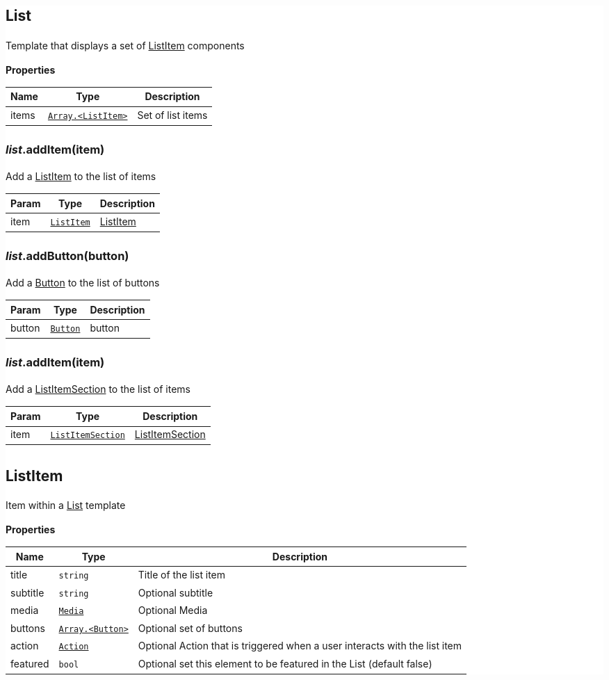 
<a name="List"></a>

## List

Template that displays a set of [ListItem](#ListItem) components

**Properties**

| Name | Type | Description |
| --- | --- | --- |
| items | [<code>Array.&lt;ListItem&gt;</code>](#ListItem) | Set of list items |

### *list*.addItem(item)

Add a [ListItem](#ListItem) to the list of items


| Param | Type | Description |
| --- | --- | --- |
| item | [<code>ListItem</code>](#ListItem) | [ListItem](#ListItem) |

### *list*.addButton(button)

Add a [Button](#Button) to the list of buttons


| Param | Type | Description |
| --- | --- | --- |
| button | [<code>Button</code>](#Button) | button |

### *list*.addItem(item)

Add a [ListItemSection](#ListItemSection) to the list of items


| Param | Type | Description |
| --- | --- | --- |
| item | [<code>ListItemSection</code>](#ListItemSection) | [ListItemSection](#ListItemSection) |


<a name="ListItem"></a>

## ListItem

Item within a [List](#List) template

**Properties**

| Name | Type | Description |
| --- | --- | --- |
| title | <code>string</code> | Title of the list item |
| subtitle | <code>string</code> | Optional subtitle |
| media | [<code>Media</code>](#Media) | Optional Media |
| buttons | [<code>Array.&lt;Button&gt;</code>](#Button) | Optional set of buttons |
| action | [<code>Action</code>](#Action) | Optional Action that is triggered when a user interacts with the list item |
| featured | <code>bool</code> | Optional set this element to be featured in the List (default false) |
